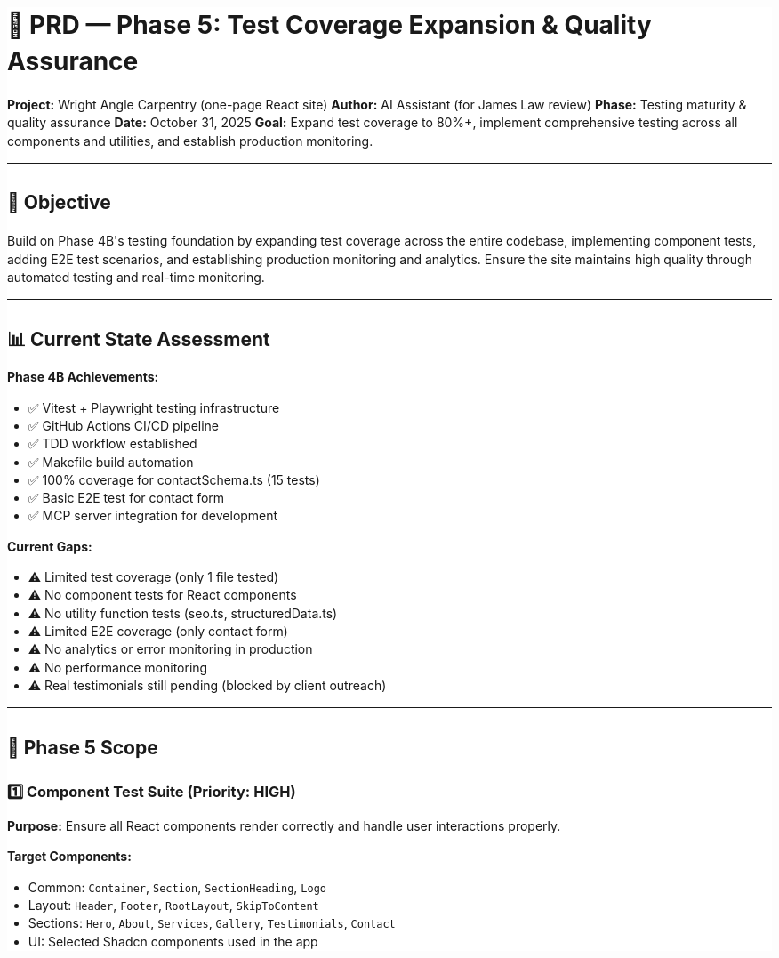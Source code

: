 # 🧪 PRD — Phase 5: Test Coverage Expansion & Quality Assurance

**Project:** Wright Angle Carpentry (one-page React site)
**Author:** AI Assistant (for James Law review)
**Phase:** Testing maturity & quality assurance
**Date:** October 31, 2025
**Goal:** Expand test coverage to 80%+, implement comprehensive testing across all components and utilities, and establish production monitoring.

---

## 🎯 Objective

Build on Phase 4B's testing foundation by expanding test coverage across the entire codebase, implementing component tests, adding E2E test scenarios, and establishing production monitoring and analytics. Ensure the site maintains high quality through automated testing and real-time monitoring.

---

## 📊 Current State Assessment

**Phase 4B Achievements:**
- ✅ Vitest + Playwright testing infrastructure
- ✅ GitHub Actions CI/CD pipeline
- ✅ TDD workflow established
- ✅ Makefile build automation
- ✅ 100% coverage for contactSchema.ts (15 tests)
- ✅ Basic E2E test for contact form
- ✅ MCP server integration for development

**Current Gaps:**
- ⚠️ Limited test coverage (only 1 file tested)
- ⚠️ No component tests for React components
- ⚠️ No utility function tests (seo.ts, structuredData.ts)
- ⚠️ Limited E2E coverage (only contact form)
- ⚠️ No analytics or error monitoring in production
- ⚠️ No performance monitoring
- ⚠️ Real testimonials still pending (blocked by client outreach)

---

## 🧩 Phase 5 Scope

### 1️⃣ Component Test Suite (Priority: HIGH)

**Purpose:** Ensure all React components render correctly and handle user interactions properly.

**Target Components:**
- Common: `Container`, `Section`, `SectionHeading`, `Logo`
- Layout: `Header`, `Footer`, `RootLayout`, `SkipToContent`
- Sections: `Hero`, `About`, `Services`, `Gallery`, `Testimonials`, `Contact`
- UI: Selected Shadcn components used in the app
